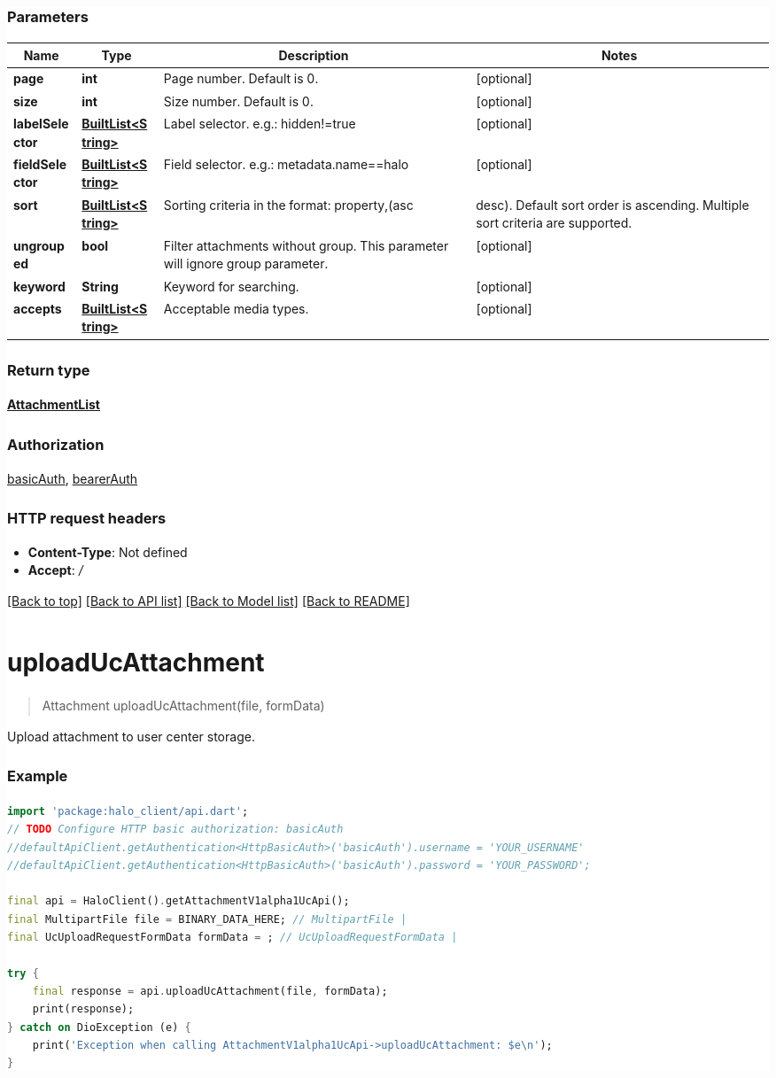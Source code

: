### Parameters

Name | Type | Description  | Notes
------------- | ------------- | ------------- | -------------
 **page** | **int**| Page number. Default is 0. | [optional] 
 **size** | **int**| Size number. Default is 0. | [optional] 
 **labelSelector** | [**BuiltList&lt;String&gt;**](String.md)| Label selector. e.g.: hidden!=true | [optional] 
 **fieldSelector** | [**BuiltList&lt;String&gt;**](String.md)| Field selector. e.g.: metadata.name==halo | [optional] 
 **sort** | [**BuiltList&lt;String&gt;**](String.md)| Sorting criteria in the format: property,(asc|desc). Default sort order is ascending. Multiple sort criteria are supported. | [optional] 
 **ungrouped** | **bool**| Filter attachments without group. This parameter will ignore group parameter. | [optional] 
 **keyword** | **String**| Keyword for searching. | [optional] 
 **accepts** | [**BuiltList&lt;String&gt;**](String.md)| Acceptable media types. | [optional] 

### Return type

[**AttachmentList**](AttachmentList.md)

### Authorization

[basicAuth](../README.md#basicAuth), [bearerAuth](../README.md#bearerAuth)

### HTTP request headers

 - **Content-Type**: Not defined
 - **Accept**: */*

[[Back to top]](#) [[Back to API list]](../README.md#documentation-for-api-endpoints) [[Back to Model list]](../README.md#documentation-for-models) [[Back to README]](../README.md)

# **uploadUcAttachment**
> Attachment uploadUcAttachment(file, formData)



Upload attachment to user center storage.

### Example
```dart
import 'package:halo_client/api.dart';
// TODO Configure HTTP basic authorization: basicAuth
//defaultApiClient.getAuthentication<HttpBasicAuth>('basicAuth').username = 'YOUR_USERNAME'
//defaultApiClient.getAuthentication<HttpBasicAuth>('basicAuth').password = 'YOUR_PASSWORD';

final api = HaloClient().getAttachmentV1alpha1UcApi();
final MultipartFile file = BINARY_DATA_HERE; // MultipartFile | 
final UcUploadRequestFormData formData = ; // UcUploadRequestFormData | 

try {
    final response = api.uploadUcAttachment(file, formData);
    print(response);
} catch on DioException (e) {
    print('Exception when calling AttachmentV1alpha1UcApi->uploadUcAttachment: $e\n');
}
```
